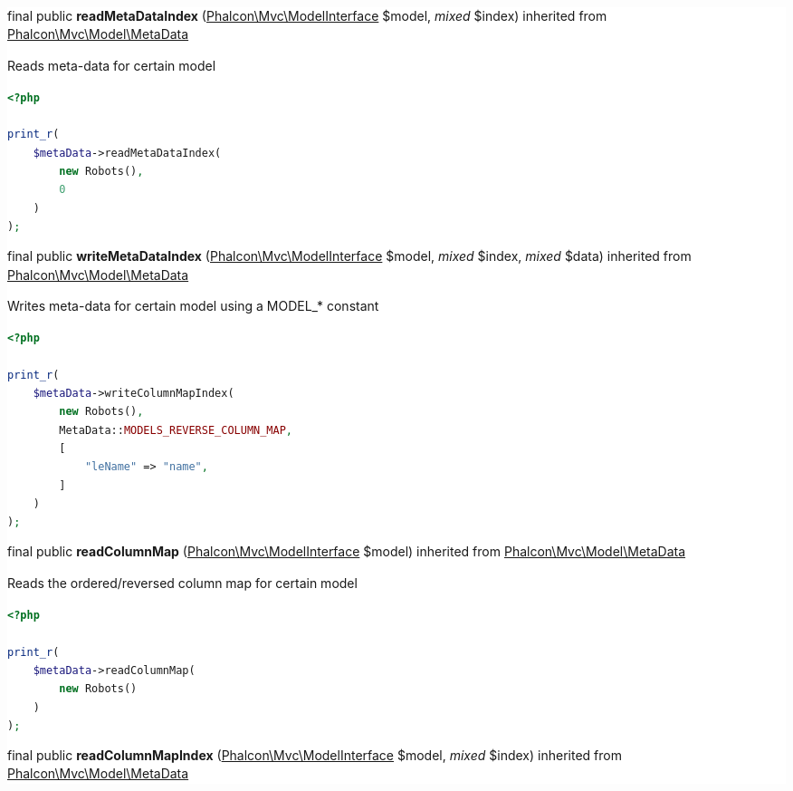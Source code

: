 final public **readMetaDataIndex** ([Phalcon\Mvc\ModelInterface](/en/3.1.2/api/Phalcon_Mvc_ModelInterface) $model, *mixed* $index) inherited from [Phalcon\Mvc\Model\MetaData](/en/3.1.2/api/Phalcon_Mvc_Model_MetaData)

Reads meta-data for certain model

```php
<?php

print_r(
    $metaData->readMetaDataIndex(
        new Robots(),
        0
    )
);

```

final public **writeMetaDataIndex** ([Phalcon\Mvc\ModelInterface](/en/3.1.2/api/Phalcon_Mvc_ModelInterface) $model, *mixed* $index, *mixed* $data) inherited from [Phalcon\Mvc\Model\MetaData](/en/3.1.2/api/Phalcon_Mvc_Model_MetaData)

Writes meta-data for certain model using a MODEL_* constant

```php
<?php

print_r(
    $metaData->writeColumnMapIndex(
        new Robots(),
        MetaData::MODELS_REVERSE_COLUMN_MAP,
        [
            "leName" => "name",
        ]
    )
);

```

final public **readColumnMap** ([Phalcon\Mvc\ModelInterface](/en/3.1.2/api/Phalcon_Mvc_ModelInterface) $model) inherited from [Phalcon\Mvc\Model\MetaData](/en/3.1.2/api/Phalcon_Mvc_Model_MetaData)

Reads the ordered/reversed column map for certain model

```php
<?php

print_r(
    $metaData->readColumnMap(
        new Robots()
    )
);

```

final public **readColumnMapIndex** ([Phalcon\Mvc\ModelInterface](/en/3.1.2/api/Phalcon_Mvc_ModelInterface) $model, *mixed* $index) inherited from [Phalcon\Mvc\Model\MetaData](/en/3.1.2/api/Phalcon_Mvc_Model_MetaData)
